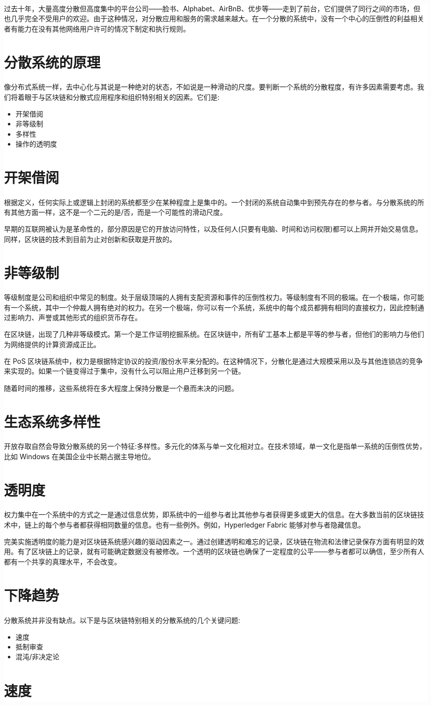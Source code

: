 过去十年，大量高度分散但高度集中的平台公司——脸书、Alphabet、AirBnB、优步等——走到了前台，它们提供了同行之间的市场，但也几乎完全不受用户的欢迎。由于这种情况，对分散应用和服务的需求越来越大。在一个分散的系统中，没有一个中心的压倒性的利益相关者有能力在没有其他网络用户许可的情况下制定和执行规则。

# 分散系统的原理

像分布式系统一样，去中心化与其说是一种绝对的状态，不如说是一种滑动的尺度。要判断一个系统的分散程度，有许多因素需要考虑。我们将着眼于与区块链和分散式应用程序和组织特别相关的因素。它们是:

*   开架借阅
*   非等级制
*   多样性
*   操作的透明度

# 开架借阅

根据定义，任何实际上或逻辑上封闭的系统都至少在某种程度上是集中的。一个封闭的系统自动集中到预先存在的参与者。与分散系统的所有其他方面一样，这不是一个二元的是/否，而是一个可能性的滑动尺度。

早期的互联网被认为是革命性的，部分原因是它的开放访问特性，以及任何人(只要有电脑、时间和访问权限)都可以上网并开始交易信息。同样，区块链的技术到目前为止对创新和获取是开放的。

# 非等级制

等级制度是公司和组织中常见的制度。处于层级顶端的人拥有支配资源和事件的压倒性权力。等级制度有不同的极端。在一个极端，你可能有一个系统，其中一个仲裁人拥有绝对的权力。在另一个极端，你可以有一个系统，系统中的每个成员都拥有相同的直接权力，因此控制通过影响力、声誉或其他形式的组织货币存在。

在区块链，出现了几种非等级模式。第一个是工作证明挖掘系统。在区块链中，所有矿工基本上都是平等的参与者，但他们的影响力与他们为网络提供的计算资源成正比。

在 PoS 区块链系统中，权力是根据特定协议的投资/股份水平来分配的。在这种情况下，分散化是通过大规模采用以及与其他连锁店的竞争来实现的。如果一个链变得过于集中，没有什么可以阻止用户迁移到另一个链。

随着时间的推移，这些系统将在多大程度上保持分散是一个悬而未决的问题。

# 生态系统多样性

开放存取自然会导致分散系统的另一个特征:多样性。多元化的体系与单一文化相对立。在技术领域，单一文化是指单一系统的压倒性优势，比如 Windows 在美国企业中长期占据主导地位。

# 透明度

权力集中在一个系统中的方式之一是通过信息优势，即系统中的一组参与者比其他参与者获得更多或更大的信息。在大多数当前的区块链技术中，链上的每个参与者都获得相同数量的信息。也有一些例外。例如，Hyperledger Fabric 能够对参与者隐藏信息。

完美实施透明度的能力是对区块链系统感兴趣的驱动因素之一。通过创建透明和难忘的记录，区块链在物流和法律记录保存方面有明显的效用。有了区块链上的记录，就有可能确定数据没有被修改。一个透明的区块链也确保了一定程度的公平——参与者都可以确信，至少所有人都有一个共享的真理水平，不会改变。

# 下降趋势

分散系统并非没有缺点。以下是与区块链特别相关的分散系统的几个关键问题:

*   速度
*   抵制审查
*   混沌/非决定论

# 速度
